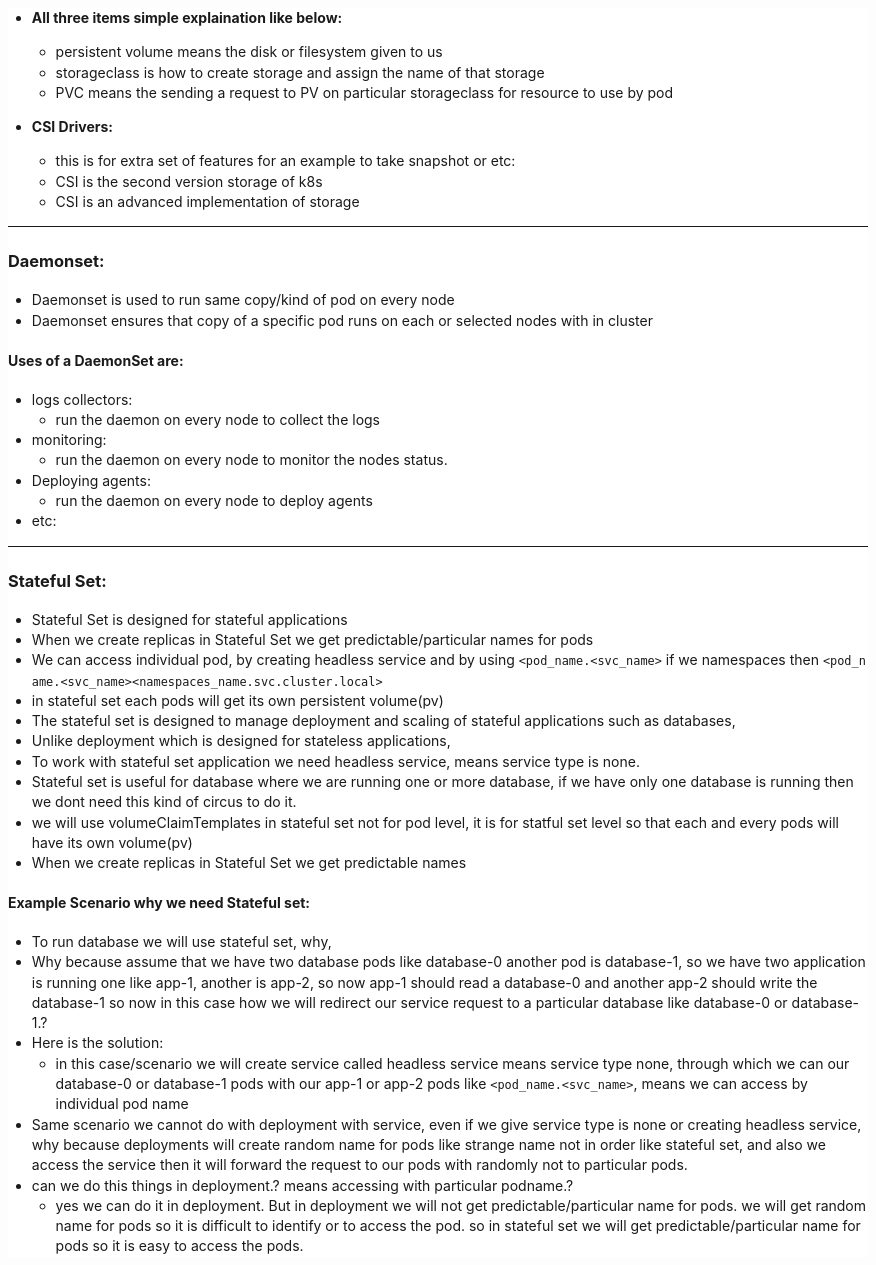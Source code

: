 
* **All three items simple explaination like below:**
  * persistent volume means the disk or filesystem given to us 
  * storageclass is how to create storage and assign the name of that storage 
  * PVC means the sending a request to PV on particular storageclass for resource to use by pod

* **CSI Drivers:**
     * this is for extra set of features for an example to take snapshot or etc:
     * CSI is the second version storage of k8s 
     * CSI is an advanced implementation of storage 

---

### Daemonset:
* Daemonset is used to run same copy/kind of pod on every node 
* Daemonset ensures that copy of a specific pod runs on each or selected nodes with in cluster

#### Uses of a DaemonSet are:
* logs collectors:
  * run the daemon on every node to collect the logs
* monitoring:   
  * run the daemon on every node to monitor the nodes status.
* Deploying agents:  
  * run the daemon on every node to deploy agents 
* etc:
---

### Stateful Set:
* Stateful Set is designed for stateful applications
* When we create replicas in Stateful Set we get predictable/particular names for pods
* We can access individual pod, by creating headless service and by using `<pod_name.<svc_name>` if we namespaces then  `<pod_name.<svc_name><namespaces_name.svc.cluster.local>`
* in stateful set each pods will get its own persistent volume(pv)
* The stateful set is designed to manage deployment and scaling of stateful applications such as databases,
* Unlike deployment which is designed for stateless applications,
* To work with stateful set application we need headless service, means service type is none.
* Stateful set is useful for database where we are running one or more database, if we have only one database is running then we dont need this kind of circus to do it. 
* we will use volumeClaimTemplates in stateful set not for pod level, it is for statful set level so that each and every pods will have its own volume(pv)
* When we create replicas in Stateful Set we get predictable names

#### Example Scenario why we need Stateful set:
* To run database we will use stateful set, why,
* Why because assume that we have two database pods like database-0  another pod is database-1, so we have two application is running one like app-1, another is app-2, so now app-1 should read a database-0 and another app-2 should write the database-1 so now in this case how we will redirect our service request to a particular database like database-0 or database-1.? 
* Here is the solution:
  * in this case/scenario we will create service called headless service means service type none, through which we can  our database-0 or database-1 pods with our app-1 or app-2 pods like `<pod_name.<svc_name>`, means we can access by individual pod name
* Same scenario we cannot do with deployment with service, even if we give service type is none or creating headless service, why because deployments will create random name for pods like strange name not in order like stateful set, and also we access the service then it will forward the request to our pods with randomly not to particular pods.
* can we do this things in deployment.? means accessing with particular podname.? 
  * yes we can do it in deployment. But in deployment we will not get predictable/particular name for pods. we will get random name for pods so it is difficult to identify or to access the pod. 
  so in stateful set we will get predictable/particular name for pods so it is easy to access the pods.

